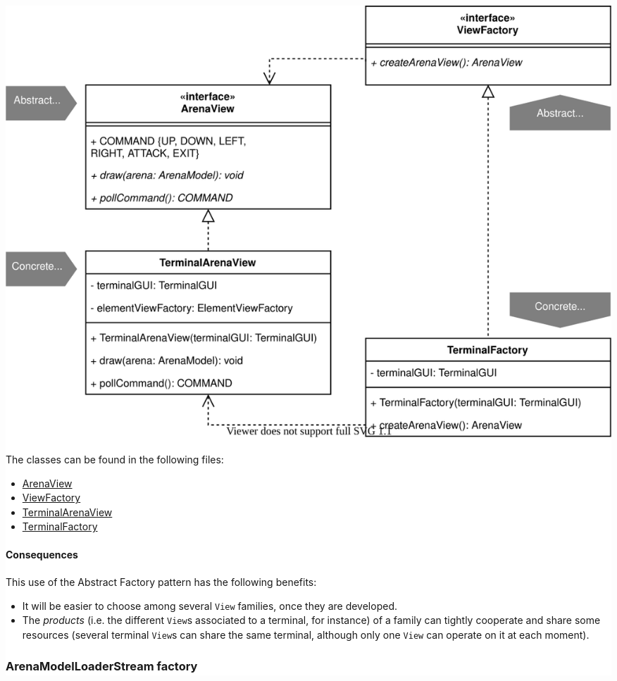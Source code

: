 ![](images/absfactory-view.svg)

The classes can be found in the following files:

- [ArenaView](../src/main/java/com/pacman/g60/View/ArenaView.java)
- [ViewFactory](../src/main/java/com/pacman/g60/View/ViewFactory.java)
- [TerminalArenaView](../src/main/java/com/pacman/g60/View/TerminalArenaView.java)
- [TerminalFactory](../src/main/java/com/pacman/g60/View/TerminalFactory.java)

#### Consequences

This use of the Abstract Factory pattern has the following benefits:

- It will be easier to choose among several `View` families, once they are developed.
- The *products* (i.e. the different `View`s associated to a terminal, for instance) of a family can tightly cooperate and share some resources (several terminal `View`s can share the same terminal, although only one `View` can operate on it at each moment).

<a name="factory-arenamodelloaderstream"><a/>

### ArenaModelLoaderStream factory
